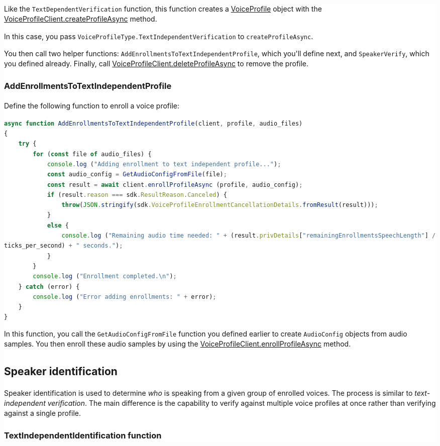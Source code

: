 Like the `TextDependentVerification` function, this function creates a [VoiceProfile](/javascript/api/microsoft-cognitiveservices-speech-sdk/voiceprofile) object with the [VoiceProfileClient.createProfileAsync](/javascript/api/microsoft-cognitiveservices-speech-sdk/voiceprofileclient#createprofileasync-voiceprofiletype--string---e--voiceprofile-----void---e--string-----void-) method.

In this case, you pass `VoiceProfileType.TextIndependentVerification` to `createProfileAsync`.

You then call two helper functions: `AddEnrollmentsToTextIndependentProfile`, which you'll define next, and `SpeakerVerify`, which you defined already. Finally, call [VoiceProfileClient.deleteProfileAsync](/javascript/api/microsoft-cognitiveservices-speech-sdk/voiceprofileclient#deleteprofileasync-voiceprofile---response--voiceprofileresult-----void---e--string-----void-) to remove the profile.

### AddEnrollmentsToTextIndependentProfile

Define the following function to enroll a voice profile:

```javascript
async function AddEnrollmentsToTextIndependentProfile(client, profile, audio_files)
{
    try {
        for (const file of audio_files) {
            console.log ("Adding enrollment to text independent profile...");
            const audio_config = GetAudioConfigFromFile(file);
            const result = await client.enrollProfileAsync (profile, audio_config);
            if (result.reason === sdk.ResultReason.Canceled) {
                throw(JSON.stringify(sdk.VoiceProfileEnrollmentCancellationDetails.fromResult(result)));
            }
            else {
                console.log ("Remaining audio time needed: " + (result.privDetails["remainingEnrollmentsSpeechLength"] / ticks_per_second) + " seconds.");
            }
        }
        console.log ("Enrollment completed.\n");
    } catch (error) {
        console.log ("Error adding enrollments: " + error);
    }
}
```

In this function, you call the `GetAudioConfigFromFile` function you defined earlier to create `AudioConfig` objects from audio samples. You then enroll these audio samples by using the [VoiceProfileClient.enrollProfileAsync](/javascript/api/microsoft-cognitiveservices-speech-sdk/voiceprofileclient#enrollprofileasync-voiceprofile--audioconfig---e--voiceprofileenrollmentresult-----void---e--string-----void-) method.

## Speaker identification

Speaker identification is used to determine *who* is speaking from a given group of enrolled voices. The process is similar to *text-independent verification*. The main difference is the capability to verify against multiple voice profiles at once rather than verifying against a single profile.

### TextIndependentIdentification function
